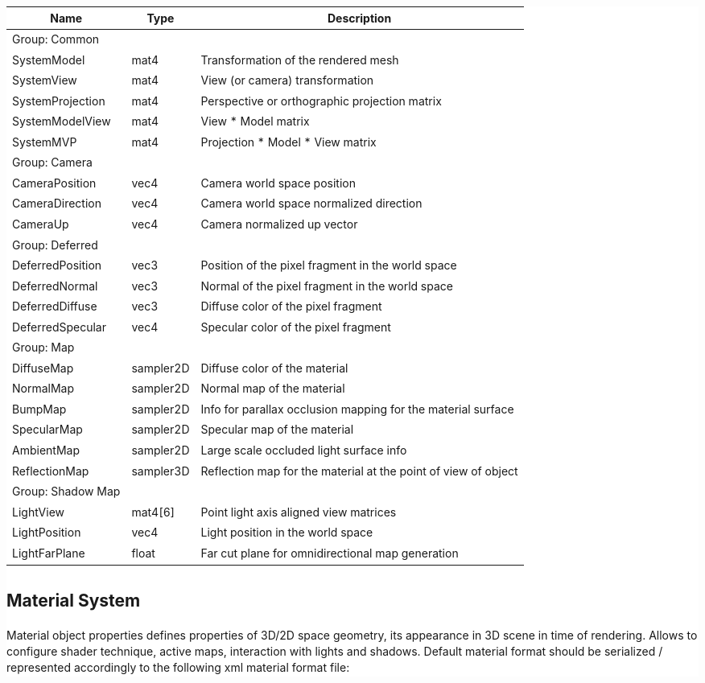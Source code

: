 | Name                        | Type        | Description                                       |
| --------------------------- | ----------- | ------------------------------------------------- |
| Group: Common | | |
| SystemModel                 | mat4        | Transformation of the rendered mesh |
| SystemView                  | mat4        | View (or camera) transformation |
| SystemProjection            | mat4        | Perspective or orthographic projection matrix |
| SystemModelView             | mat4        | View * Model matrix|
| SystemMVP                   | mat4        | Projection * Model * View matrix |
| Group: Camera | | |
| CameraPosition              | vec4        | Camera world space position |
| CameraDirection             | vec4        | Camera world space normalized direction |
| CameraUp                    | vec4        | Camera normalized up vector |
| Group: Deferred | | |
| DeferredPosition            | vec3        | Position of the pixel fragment in the world space |
| DeferredNormal              | vec3        | Normal of the pixel fragment in the world space |
| DeferredDiffuse             | vec3        | Diffuse color of the pixel fragment |
| DeferredSpecular            | vec4        | Specular color of the pixel fragment |
| Group: Map | | |
| DiffuseMap                  | sampler2D   | Diffuse color of the material |
| NormalMap                   | sampler2D   | Normal map of the material |
| BumpMap                     | sampler2D   | Info for parallax occlusion mapping for the material surface |
| SpecularMap                 | sampler2D   | Specular map of the material |               
| AmbientMap                  | sampler2D   | Large scale occluded light surface info |
| ReflectionMap               | sampler3D   | Reflection map for the material at the point of view of object |
| Group: Shadow Map | | |
| LightView                   | mat4[6]     | Point light axis aligned view matrices |
| LightPosition               | vec4        | Light position in the world space |
| LightFarPlane               | float       | Far cut plane for omnidirectional map generation |

## Material System

Material object properties defines properties of 3D/2D space geometry, its appearance in 3D 
scene in time of rendering. Allows to configure shader technique, active maps, interaction 
with lights and shadows. Default material format should be serialized / represented accordingly
to the following xml material format file: 
